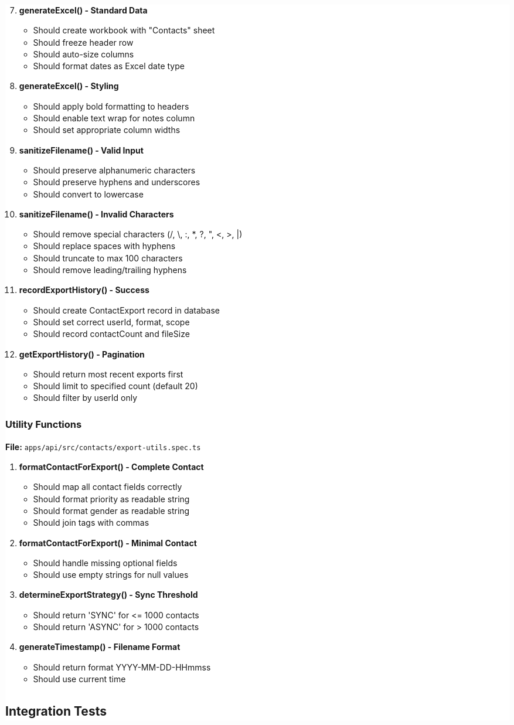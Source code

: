 7. **generateExcel() - Standard Data**
   - Should create workbook with "Contacts" sheet
   - Should freeze header row
   - Should auto-size columns
   - Should format dates as Excel date type

8. **generateExcel() - Styling**
   - Should apply bold formatting to headers
   - Should enable text wrap for notes column
   - Should set appropriate column widths

9. **sanitizeFilename() - Valid Input**
   - Should preserve alphanumeric characters
   - Should preserve hyphens and underscores
   - Should convert to lowercase

10. **sanitizeFilename() - Invalid Characters**
    - Should remove special characters (/, \\, :, *, ?, ", <, >, |)
    - Should replace spaces with hyphens
    - Should truncate to max 100 characters
    - Should remove leading/trailing hyphens

11. **recordExportHistory() - Success**
    - Should create ContactExport record in database
    - Should set correct userId, format, scope
    - Should record contactCount and fileSize

12. **getExportHistory() - Pagination**
    - Should return most recent exports first
    - Should limit to specified count (default 20)
    - Should filter by userId only

### Utility Functions

**File:** `apps/api/src/contacts/export-utils.spec.ts`

1. **formatContactForExport() - Complete Contact**
   - Should map all contact fields correctly
   - Should format priority as readable string
   - Should format gender as readable string
   - Should join tags with commas

2. **formatContactForExport() - Minimal Contact**
   - Should handle missing optional fields
   - Should use empty strings for null values

3. **determineExportStrategy() - Sync Threshold**
   - Should return 'SYNC' for <= 1000 contacts
   - Should return 'ASYNC' for > 1000 contacts

4. **generateTimestamp() - Filename Format**
   - Should return format YYYY-MM-DD-HHmmss
   - Should use current time

## Integration Tests
